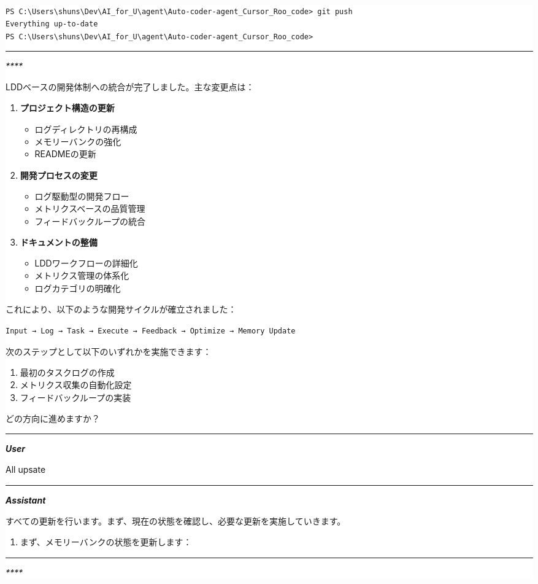 ```
PS C:\Users\shuns\Dev\AI_for_U\agent\Auto-coder-agent_Cursor_Roo_code> git push
Everything up-to-date
PS C:\Users\shuns\Dev\AI_for_U\agent\Auto-coder-agent_Cursor_Roo_code>
```

---

_****_



LDDベースの開発体制への統合が完了しました。主な変更点は：

1. **プロジェクト構造の更新**
   - ログディレクトリの再構成
   - メモリーバンクの強化
   - READMEの更新

2. **開発プロセスの変更**
   - ログ駆動型の開発フロー
   - メトリクスベースの品質管理
   - フィードバックループの統合

3. **ドキュメントの整備**
   - LDDワークフローの詳細化
   - メトリクス管理の体系化
   - ログカテゴリの明確化

これにより、以下のような開発サイクルが確立されました：

```
Input → Log → Task → Execute → Feedback → Optimize → Memory Update
```

次のステップとして以下のいずれかを実施できます：

1. 最初のタスクログの作成
2. メトリクス収集の自動化設定
3. フィードバックループの実装

どの方向に進めますか？

---

_**User**_

All upsate

---

_**Assistant**_

すべての更新を行います。まず、現在の状態を確認し、必要な更新を実施していきます。

1. まず、メモリーバンクの状態を更新します：

---

_****_
